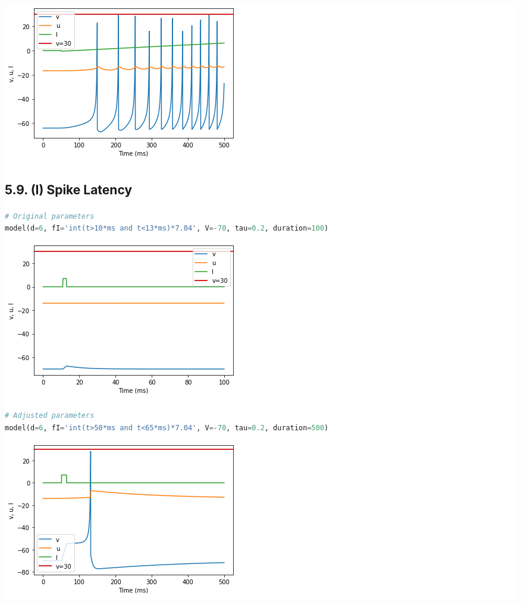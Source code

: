 
    
![png](output_59_0.png)
    


## 5.9. (I) Spike Latency


```python
# Original parameters
model(d=6, fI='int(t>10*ms and t<13*ms)*7.04', V=-70, tau=0.2, duration=100)
```


    
![png](output_61_0.png)
    



```python
# Adjusted parameters
model(d=6, fI='int(t>50*ms and t<65*ms)*7.04', V=-70, tau=0.2, duration=500)
```


    
![png](output_62_0.png)
    